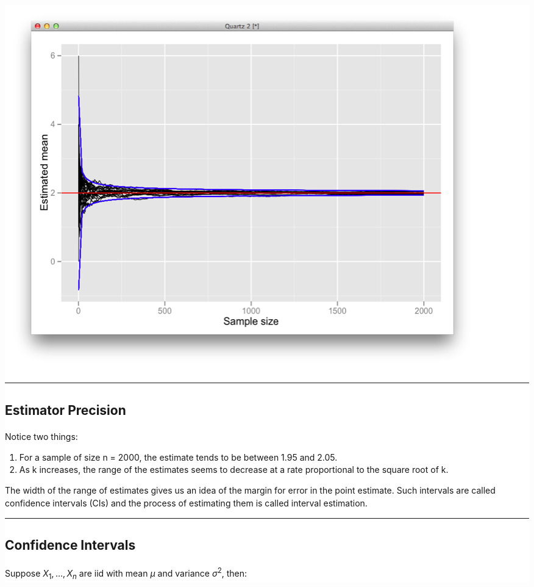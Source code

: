 ![Poisson precision sims](images/poisson_prec2.png)

---

## Estimator Precision

Notice two things:

1. For a sample of size n = 2000, the estimate tends to be between 1.95 and 2.05.
2. As k increases, the range of the estimates seems to decrease at a rate proportional to the square root of k.

The width of the range of estimates gives us an idea of the margin for error in the point estimate. Such intervals are called confidence intervals (CIs) and the process of estimating them is called interval estimation.

---

## Confidence Intervals

Suppose $X_1,\ldots,X_n$ are iid with mean $\mu$ and variance $\sigma^2$, then:
